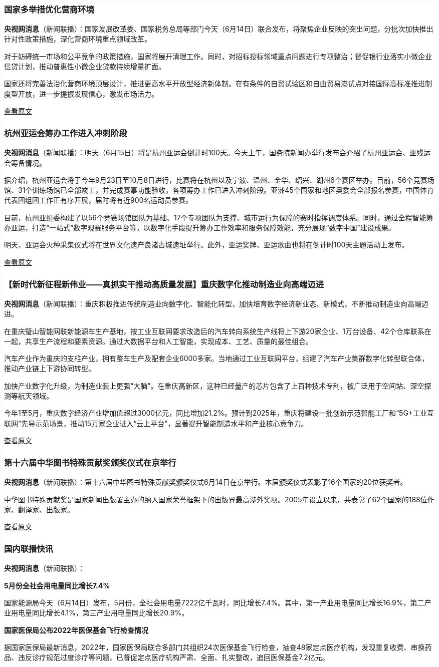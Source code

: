 ### 国家多举措优化营商环境

**央视网消息**（新闻联播）：国家发展改革委、国家税务总局等部门今天（6月14日）联合发布，将聚焦企业反映的突出问题，分批次加快推出针对性政策措施，深化营商环境重点领域改革。

对于妨碍统一市场和公平竞争的政策措施，国家将展开清理工作。同时，对招标投标领域重点问题进行专项整治；督促银行业落实小微企业信贷计划，推动普惠性小微企业贷款持续增量扩面。

国家还将完善法治化营商环境顶层设计，推进更高水平开放型经济新体制。在有条件的自贸试验区和自由贸易港试点对接国际高标准推进制度型开放，进一步提振发展信心，激发市场活力。

[查看原文](https://tv.cctv.com/2023/06/14/VIDEiCqHqzWiF0E4Y2kkFJTH230614.shtml)

### 杭州亚运会筹办工作进入冲刺阶段

**央视网消息**（新闻联播）：明天（6月15日）将是杭州亚运会倒计时100天。今天上午，国务院新闻办举行发布会介绍了杭州亚运会、亚残运会筹备情况。

据介绍，杭州亚运会将于今年9月23日至10月8日进行，比赛将在杭州以及宁波、温州、金华、绍兴、湖州6个赛区举办。目前，56个竞赛场馆、31个训练场馆已全部竣工，并完成赛事功能验收，各项筹办工作已进入冲刺阶段。亚洲45个国家和地区奥委会全部报名参赛，中国体育代表团组团工作正有序开展，届时将有近900名运动员参赛。

目前，杭州亚组委构建了以56个竞赛场馆团队为基础、17个专项团队为支撑、城市运行为保障的赛时指挥调度体系。同时，通过全程智能筹办亚运，打造“一站式”数字观赛服务平台等，以数字化手段提升筹办工作效率和服务保障效能，充分展现“数字中国”建设成果。

明天，亚运会火种采集仪式将在世界文化遗产良渚古城遗址举行。此外，亚运奖牌、亚运歌曲也将在倒计时100天主题活动上发布。

[查看原文](https://tv.cctv.com/2023/06/14/VIDEnCgTNnaBkE2MbsPfY98p230614.shtml)

### 【新时代新征程新伟业——真抓实干推动高质量发展】重庆数字化推动制造业向高端迈进

**央视网消息**（新闻联播）：重庆积极推进传统制造业向数字化、智能化转型，加快培育数字经济新业态、新模式，不断推动制造业向高端迈进。

在重庆璧山智能网联新能源车生产基地，按工业互联网要求改造后的汽车转向系统生产线将上下游20家企业、1万台设备、42个仓库联系在一起，共享生产流程和要素资源。通过大数据平台和人工智能，实现成本、工艺、质量的最佳组合。

汽车产业作为重庆的支柱产业，拥有整车生产及配套企业6000多家。当地通过工业互联网平台，组建了汽车产业集群数字化转型联合体，推动产业链上下游协同转型。

加快产业数字化升级，为制造业装上更强“大脑”。在重庆高新区，这种已经量产的芯片包含了上百种技术专利，被广泛用于空间站、深空探测等航天领域。

今年1至5月，重庆数字经济产业增加值超过3000亿元，同比增加21.2%。预计到2025年，重庆将建设一批创新示范智能工厂和“5G+工业互联网”先导示范场景，推动15万家企业进入“云上平台”，显著提升智能制造水平和产业核心竞争力。

[查看原文](https://tv.cctv.com/2023/06/14/VIDEr7ixZTTEApPrOF1IL4Lp230614.shtml)

### 第十六届中华图书特殊贡献奖颁奖仪式在京举行

**央视网消息**（新闻联播）：第十六届中华图书特殊贡献奖颁奖仪式6月14日在京举行。本届颁奖仪式表彰了16个国家的20位获奖者。

中华图书特殊贡献奖是国家新闻出版署主办的纳入国家荣誉框架下的出版界最高涉外奖项。2005年设立以来，共表彰了62个国家的188位作家、翻译家、出版家。

[查看原文](https://tv.cctv.com/2023/06/14/VIDEsVaiP2DvRJ338IOBcw1P230614.shtml)

### 国内联播快讯

**央视网消息**（新闻联播）：

**5月份全社会用电量同比增长7.4%**

国家能源局今天（6月14日）发布，5月份，全社会用电量7222亿千瓦时，同比增长7.4%。其中，第一产业用电量同比增长16.9%，第二产业用电量同比增长4.1%，第三产业用电量同比增长20.9%。

**国家医保局公布2022年医保基金飞行检查情况**

据国家医保局最新消息，2022年，国家医保局联合多部门共组织24次医保基金飞行检查，抽查48家定点医疗机构，发现重复收费、串换药品、违反诊疗规范过度诊疗等问题，已督促定点医疗机构严肃、全面、扎实整改，追回医保基金7.2亿元。
